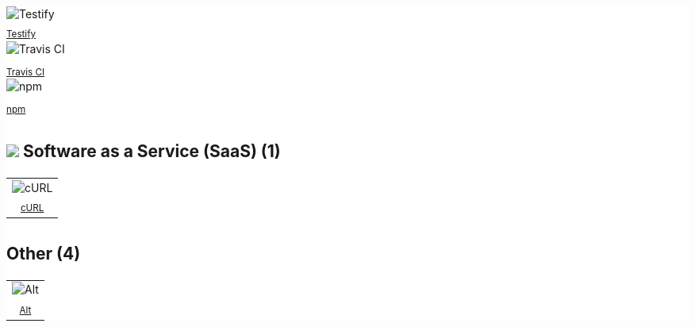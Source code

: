 <td align='center'>
  <img width='36' height='36' src='https://img.stackshare.io/service/8695/stretchr.png' alt='Testify'>
  <br>
  <sub><a href="https://github.com/stretchr/testify">Testify</a></sub>
  <br>
  <sub></sub>
</td>

<td align='center'>
  <img width='36' height='36' src='https://img.stackshare.io/service/460/Lu6cGu0z_400x400.png' alt='Travis CI'>
  <br>
  <sub><a href="http://travis-ci.com/">Travis CI</a></sub>
  <br>
  <sub></sub>
</td>

<td align='center'>
  <img width='36' height='36' src='https://img.stackshare.io/service/1120/lejvzrnlpb308aftn31u.png' alt='npm'>
  <br>
  <sub><a href="https://www.npmjs.com/">npm</a></sub>
  <br>
  <sub></sub>
</td>

</tr>
</table>

## <img src='https://img.stackshare.io/saas.svg'/> Software as a Service (SaaS) (1)
<table><tr>
  <td align='center'>
  <img width='36' height='36' src='https://img.stackshare.io/service/6552/curl-logo.png' alt='cURL'>
  <br>
  <sub><a href="http://curl.haxx.se/">cURL</a></sub>
  <br>
  <sub></sub>
</td>

</tr>
</table>

## Other (4)
<table><tr>
  <td align='center'>
  <img width='36' height='36' src='https://img.stackshare.io/service/3649/default_01276c9c0c79674b16f9b29216bd8cc7ce9b894d.png' alt='Alt'>
  <br>
  <sub><a href="https://alt.js.org/">Alt</a></sub>
  <br>
  <sub></sub>
</td>
